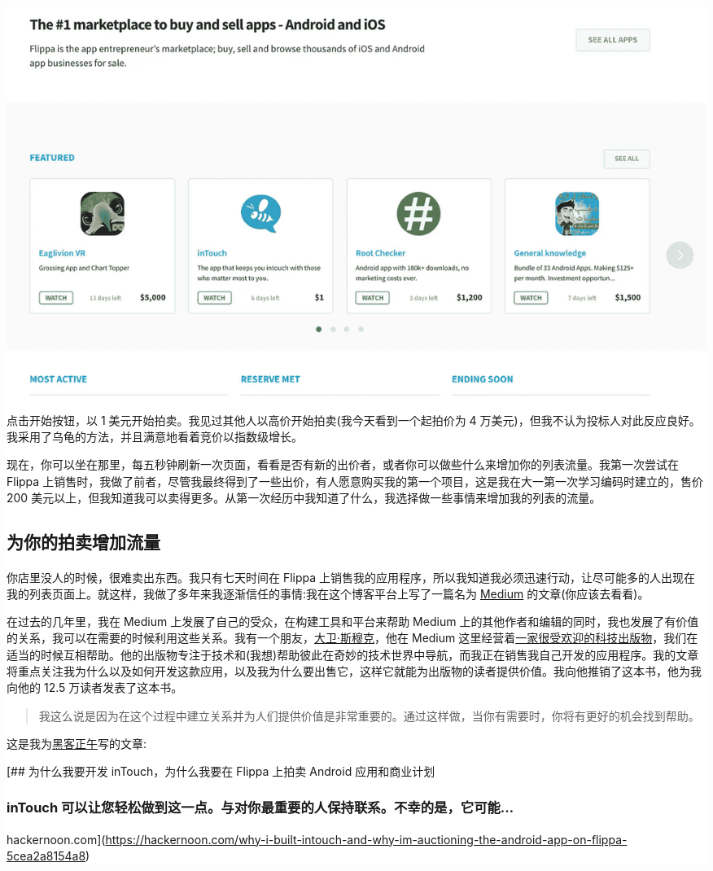 ![](img/511d8cf3fd39df325b2e55a9c38339ed.png)

点击开始按钮，以 1 美元开始拍卖。我见过其他人以高价开始拍卖(我今天看到一个起拍价为 4 万美元)，但我不认为投标人对此反应良好。我采用了乌龟的方法，并且满意地看着竞价以指数级增长。

现在，你可以坐在那里，每五秒钟刷新一次页面，看看是否有新的出价者，或者你可以做些什么来增加你的列表流量。我第一次尝试在 Flippa 上销售时，我做了前者，尽管我最终得到了一些出价，有人愿意购买我的第一个项目，这是我在大一第一次学习编码时建立的，售价 200 美元以上，但我知道我可以卖得更多。从第一次经历中我知道了什么，我选择做一些事情来增加我的列表的流量。

## 为你的拍卖增加流量

你店里没人的时候，很难卖出东西。我只有七天时间在 Flippa 上销售我的应用程序，所以我知道我必须迅速行动，让尽可能多的人出现在我的列表页面上。就这样，我做了多年来我逐渐信任的事情:我在这个博客平台上写了一篇名为 [Medium](/) 的文章(你应该去看看)。

在过去的几年里，我在 Medium 上发展了自己的受众，在构建工具和平台来帮助 Medium 上的其他作者和编辑的同时，我也发展了有价值的关系，我可以在需要的时候利用这些关系。我有一个朋友，[大卫·斯穆克](https://medium.com/u/7f91547ce9c9?source=post_page-----903f41b6b548--------------------------------)，他在 Medium 这里经营着[一家很受欢迎的科技出版物](https://hackernoon.com/)，我们在适当的时候互相帮助。他的出版物专注于技术和(我想)帮助彼此在奇妙的技术世界中导航，而我正在销售我自己开发的应用程序。我的文章将重点关注我为什么以及如何开发这款应用，以及我为什么要出售它，这样它就能为出版物的读者提供价值。我向他推销了这本书，他为我向他的 12.5 万读者发表了这本书。

> 我这么说是因为在这个过程中建立关系并为人们提供价值是非常重要的。通过这样做，当你有需要时，你将有更好的机会找到帮助。

这是我为[黑客正午](http://hackernoon.com)写的文章:

[](https://hackernoon.com/why-i-built-intouch-and-why-im-auctioning-the-android-app-on-flippa-5cea2a8154a8) [## 为什么我要开发 inTouch，为什么我要在 Flippa 上拍卖 Android 应用和商业计划

### inTouch 可以让您轻松做到这一点。与对你最重要的人保持联系。不幸的是，它可能…

hackernoon.com](https://hackernoon.com/why-i-built-intouch-and-why-im-auctioning-the-android-app-on-flippa-5cea2a8154a8) 
